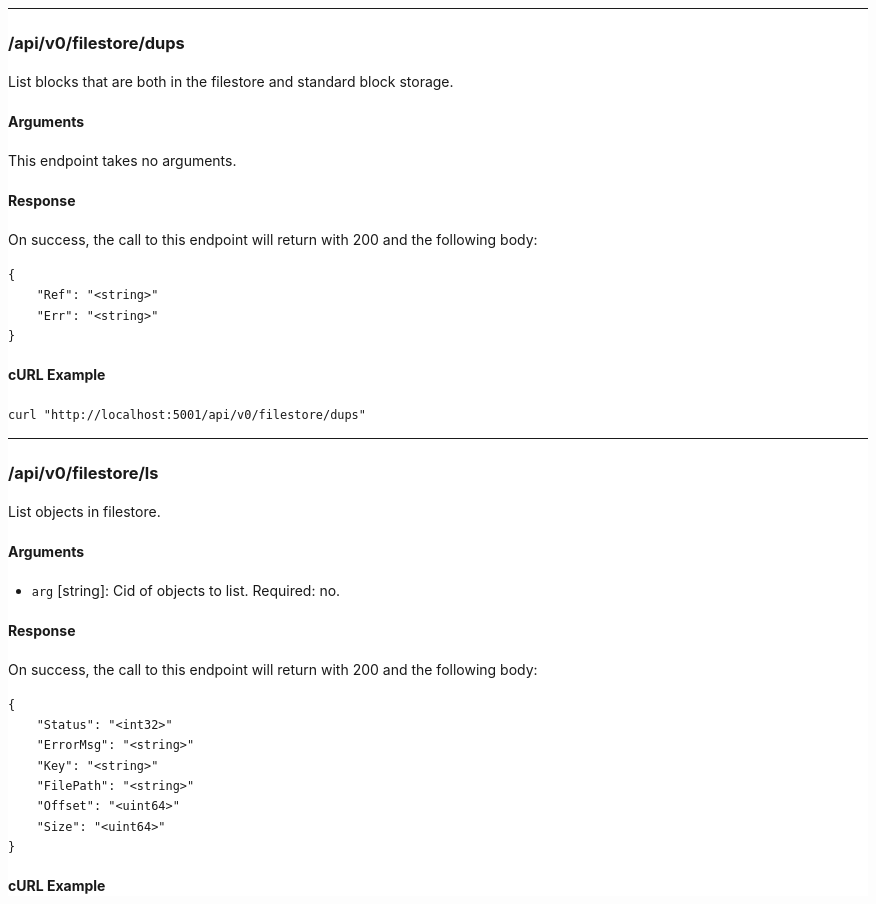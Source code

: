 ***

### /api/v0/filestore/dups

List blocks that are both in the filestore and standard block storage.


#### Arguments

This endpoint takes no arguments.


#### Response

On success, the call to this endpoint will return with 200 and the following body:

```text
{
    "Ref": "<string>"
    "Err": "<string>"
}

```

#### cURL Example

`curl "http://localhost:5001/api/v0/filestore/dups"`

***

### /api/v0/filestore/ls

List objects in filestore.


#### Arguments

  - `arg` [string]: Cid of objects to list. Required: no.


#### Response

On success, the call to this endpoint will return with 200 and the following body:

```text
{
    "Status": "<int32>"
    "ErrorMsg": "<string>"
    "Key": "<string>"
    "FilePath": "<string>"
    "Offset": "<uint64>"
    "Size": "<uint64>"
}

```

#### cURL Example
